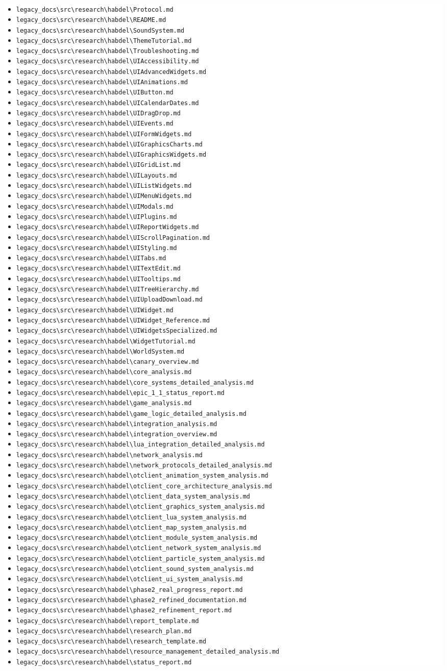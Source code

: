- `legacy_docs\src\research\habdel\Protocol.md`
- `legacy_docs\src\research\habdel\README.md`
- `legacy_docs\src\research\habdel\SoundSystem.md`
- `legacy_docs\src\research\habdel\ThemeTutorial.md`
- `legacy_docs\src\research\habdel\Troubleshooting.md`
- `legacy_docs\src\research\habdel\UIAccessibility.md`
- `legacy_docs\src\research\habdel\UIAdvancedWidgets.md`
- `legacy_docs\src\research\habdel\UIAnimations.md`
- `legacy_docs\src\research\habdel\UIButton.md`
- `legacy_docs\src\research\habdel\UICalendarDates.md`
- `legacy_docs\src\research\habdel\UIDragDrop.md`
- `legacy_docs\src\research\habdel\UIEvents.md`
- `legacy_docs\src\research\habdel\UIFormWidgets.md`
- `legacy_docs\src\research\habdel\UIGraphicsCharts.md`
- `legacy_docs\src\research\habdel\UIGraphicsWidgets.md`
- `legacy_docs\src\research\habdel\UIGridList.md`
- `legacy_docs\src\research\habdel\UILayouts.md`
- `legacy_docs\src\research\habdel\UIListWidgets.md`
- `legacy_docs\src\research\habdel\UIMenuWidgets.md`
- `legacy_docs\src\research\habdel\UIModals.md`
- `legacy_docs\src\research\habdel\UIPlugins.md`
- `legacy_docs\src\research\habdel\UIReportWidgets.md`
- `legacy_docs\src\research\habdel\UIScrollPagination.md`
- `legacy_docs\src\research\habdel\UIStyling.md`
- `legacy_docs\src\research\habdel\UITabs.md`
- `legacy_docs\src\research\habdel\UITextEdit.md`
- `legacy_docs\src\research\habdel\UITooltips.md`
- `legacy_docs\src\research\habdel\UITreeHierarchy.md`
- `legacy_docs\src\research\habdel\UIUploadDownload.md`
- `legacy_docs\src\research\habdel\UIWidget.md`
- `legacy_docs\src\research\habdel\UIWidget_Reference.md`
- `legacy_docs\src\research\habdel\UIWidgetsSpecialized.md`
- `legacy_docs\src\research\habdel\WidgetTutorial.md`
- `legacy_docs\src\research\habdel\WorldSystem.md`
- `legacy_docs\src\research\habdel\canary_overview.md`
- `legacy_docs\src\research\habdel\core_analysis.md`
- `legacy_docs\src\research\habdel\core_systems_detailed_analysis.md`
- `legacy_docs\src\research\habdel\epic_1_1_status_report.md`
- `legacy_docs\src\research\habdel\game_analysis.md`
- `legacy_docs\src\research\habdel\game_logic_detailed_analysis.md`
- `legacy_docs\src\research\habdel\integration_analysis.md`
- `legacy_docs\src\research\habdel\integration_overview.md`
- `legacy_docs\src\research\habdel\lua_integration_detailed_analysis.md`
- `legacy_docs\src\research\habdel\network_analysis.md`
- `legacy_docs\src\research\habdel\network_protocols_detailed_analysis.md`
- `legacy_docs\src\research\habdel\otclient_animation_system_analysis.md`
- `legacy_docs\src\research\habdel\otclient_core_architecture_analysis.md`
- `legacy_docs\src\research\habdel\otclient_data_system_analysis.md`
- `legacy_docs\src\research\habdel\otclient_graphics_system_analysis.md`
- `legacy_docs\src\research\habdel\otclient_lua_system_analysis.md`
- `legacy_docs\src\research\habdel\otclient_map_system_analysis.md`
- `legacy_docs\src\research\habdel\otclient_module_system_analysis.md`
- `legacy_docs\src\research\habdel\otclient_network_system_analysis.md`
- `legacy_docs\src\research\habdel\otclient_particle_system_analysis.md`
- `legacy_docs\src\research\habdel\otclient_sound_system_analysis.md`
- `legacy_docs\src\research\habdel\otclient_ui_system_analysis.md`
- `legacy_docs\src\research\habdel\phase2_real_progress_report.md`
- `legacy_docs\src\research\habdel\phase2_refined_documentation.md`
- `legacy_docs\src\research\habdel\phase2_refinement_report.md`
- `legacy_docs\src\research\habdel\report_template.md`
- `legacy_docs\src\research\habdel\research_plan.md`
- `legacy_docs\src\research\habdel\research_template.md`
- `legacy_docs\src\research\habdel\resource_management_detailed_analysis.md`
- `legacy_docs\src\research\habdel\status_report.md`